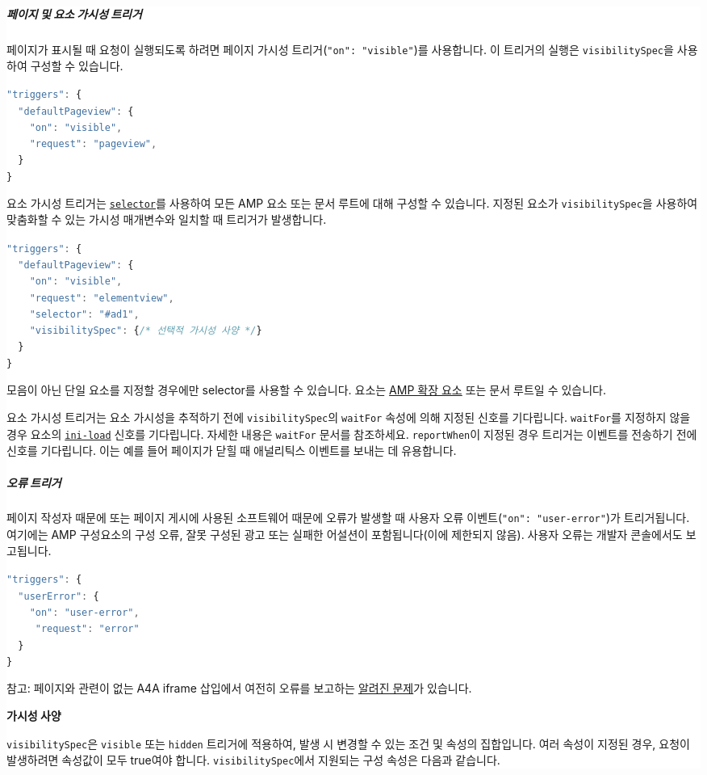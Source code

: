 ##### 페이지 및 요소 가시성 트리거 <a name="page-and-element-visibility-trigger"></a>

페이지가 표시될 때 요청이 실행되도록 하려면 페이지 가시성 트리거(`"on": "visible"`)를 사용합니다. 이 트리거의 실행은 `visibilitySpec`을 사용하여 구성할 수 있습니다.

```javascript
"triggers": {
  "defaultPageview": {
    "on": "visible",
    "request": "pageview",
  }
}
```

요소 가시성 트리거는 [`selector`](#element-selector)를 사용하여 모든 AMP 요소 또는 문서 루트에 대해 구성할 수 있습니다. 지정된 요소가 `visibilitySpec`을 사용하여 맞춤화할 수 있는 가시성 매개변수와 일치할 때 트리거가 발생합니다.

```javascript
"triggers": {
  "defaultPageview": {
    "on": "visible",
    "request": "elementview",
    "selector": "#ad1",
    "visibilitySpec": {/* 선택적 가시성 사양 */}
  }
}
```

모음이 아닌 단일 요소를 지정할 경우에만 selector를 사용할 수 있습니다. 요소는 [AMP 확장 요소](https://github.com/ampproject/amphtml/blob/main/docs/spec/amp-tag-addendum.md#amp-specific-tags) 또는 문서 루트일 수 있습니다.

요소 가시성 트리거는 요소 가시성을 추적하기 전에 `visibilitySpec`의 `waitFor` 속성에 의해 지정된 신호를 기다립니다. `waitFor`를 지정하지 않을 경우 요소의 [`ini-load`](#initial-load-trigger) 신호를 기다립니다. 자세한 내용은 `waitFor` 문서를 참조하세요.
`reportWhen`이 지정된 경우 트리거는 이벤트를 전송하기 전에 신호를 기다립니다. 이는 예를 들어 페이지가 닫힐 때 애널리틱스 이벤트를 보내는 데 유용합니다.

##### 오류 트리거 <a name="error-trigger"></a>

페이지 작성자 때문에 또는 페이지 게시에 사용된 소프트웨어 때문에 오류가 발생할 때 사용자 오류 이벤트(`"on": "user-error"`)가 트리거됩니다. 여기에는 AMP 구성요소의 구성 오류, 잘못 구성된 광고 또는 실패한 어설션이 포함됩니다(이에 제한되지 않음). 사용자 오류는 개발자 콘솔에서도 보고됩니다.

```javascript
"triggers": {
  "userError": {
    "on": "user-error",
     "request": "error"
  }
}
```

참고: 페이지와 관련이 없는 A4A iframe 삽입에서 여전히 오류를 보고하는 [알려진 문제](https://github.com/ampproject/amphtml/issues/10891)가 있습니다.

**<a id="visibility-spec"></a>가시성 사양**

`visibilitySpec`은 `visible` 또는 `hidden` 트리거에 적용하여, 발생 시 변경할 수 있는 조건 및 속성의 집합입니다. 여러 속성이 지정된 경우, 요청이 발생하려면 속성값이 모두 true여야 합니다. `visibilitySpec`에서 지원되는 구성 속성은 다음과 같습니다.
